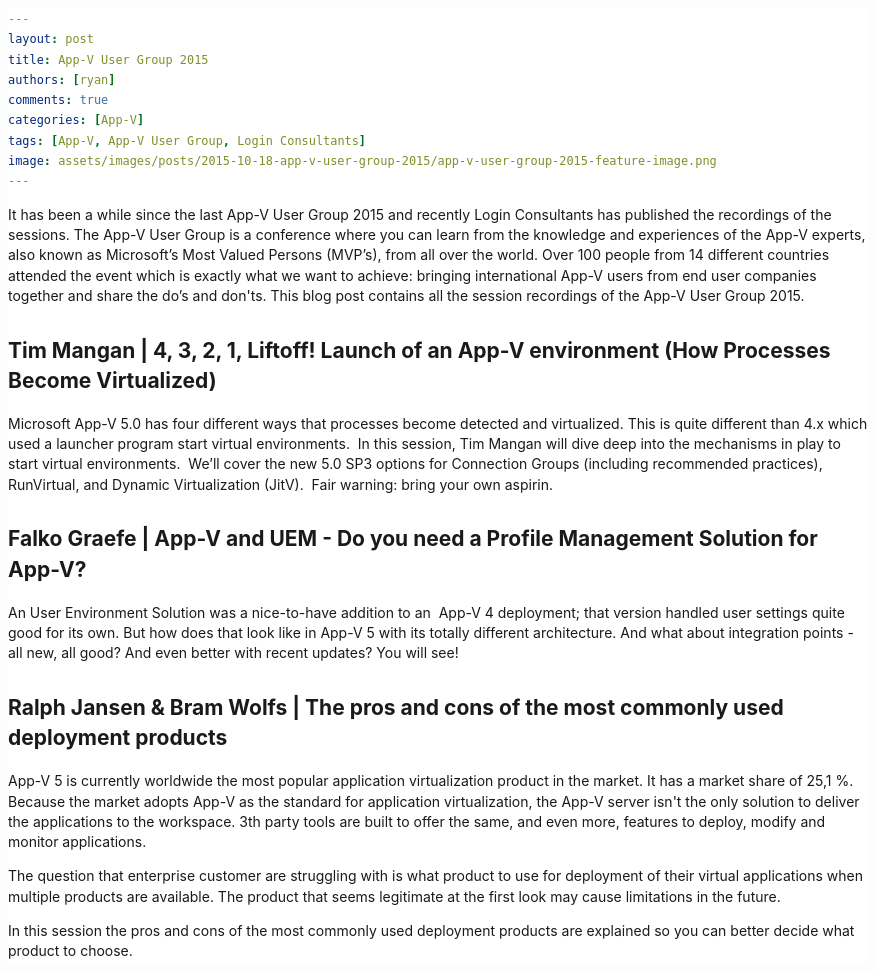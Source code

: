 ```yaml
---
layout: post
title: App-V User Group 2015
authors: [ryan]
comments: true
categories: [App-V]
tags: [App-V, App-V User Group, Login Consultants]
image: assets/images/posts/2015-10-18-app-v-user-group-2015/app-v-user-group-2015-feature-image.png
---
```

It has been a while since the last App-V User Group 2015 and recently Login Consultants has published the recordings of the sessions. The App-V User Group is a conference where you can learn from the knowledge and experiences of the App-V experts, also known as Microsoft’s Most Valued Persons (MVP’s), from all over the world. Over 100 people from 14 different countries attended the event which is exactly what we want to achieve: bringing international App-V users from end user companies together and share the do’s and don'ts. This blog post contains all the session recordings of the App-V User Group 2015.

<h2>Tim Mangan | 4, 3, 2, 1, Liftoff! Launch of an App-V environment (How Processes Become Virtualized)</h2>
Microsoft App-V 5.0 has four different ways that processes become detected and virtualized. This is quite different than 4.x which used a launcher program start virtual environments.  In this session, Tim Mangan will dive deep into the mechanisms in play to start virtual environments.  We’ll cover the new 5.0 SP3 options for Connection Groups (including recommended practices), RunVirtual, and Dynamic Virtualization (JitV).  Fair warning: bring your own aspirin.

<iframe width="800" height="461" src="https://www.youtube.com/embed/AJm_Or1k4oc" frameborder="0" allow="accelerometer; autoplay; encrypted-media; gyroscope; picture-in-picture" allowfullscreen></iframe>

<h2>Falko Graefe | App-V and UEM - Do you need a Profile Management Solution for App-V?</h2>
An User Environment Solution was a nice-to-have addition to an  App-V 4 deployment; that version handled user settings quite good for its own. But how does that look like in App-V 5 with its totally different architecture. And what about integration points - all new, all good? And even better with recent updates? You will see!


<iframe width="800" height="461" src="https://www.youtube.com/embed/AjPWXi48G1A" frameborder="0" allow="accelerometer; autoplay; encrypted-media; gyroscope; picture-in-picture" allowfullscreen></iframe>

<h2>Ralph Jansen &amp; Bram Wolfs | The pros and cons of the most commonly used deployment products</h2>
App-V 5 is currently worldwide the most popular application virtualization product in the market. It has a market share of 25,1 %. Because the market adopts App-V as the standard for application virtualization, the App-V server isn't the only solution to deliver the applications to the workspace. 3th party tools are built to offer the same, and even more, features to deploy, modify and monitor applications.

The question that enterprise customer are struggling with is what product to use for deployment of their virtual applications when multiple products are available. The product that seems legitimate at the first look may cause limitations in the future.

In this session the pros and cons of the most commonly used deployment products are explained so you can better decide what product to choose.
